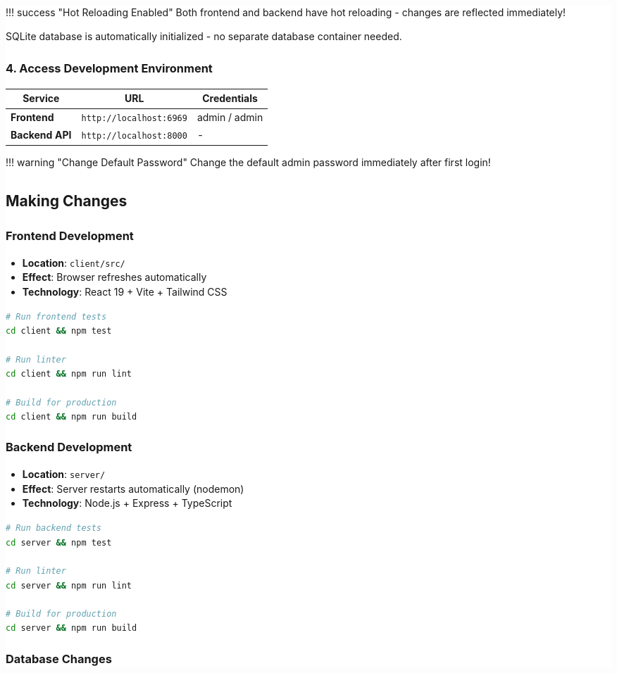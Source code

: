 !!! success "Hot Reloading Enabled"
    Both frontend and backend have hot reloading - changes are reflected immediately!

SQLite database is automatically initialized - no separate database container needed.

### 4. Access Development Environment

| Service | URL | Credentials |
|---------|-----|-------------|
| **Frontend** | `http://localhost:6969` | admin / admin |
| **Backend API** | `http://localhost:8000` | - |

!!! warning "Change Default Password"
    Change the default admin password immediately after first login!

## Making Changes

### Frontend Development

- **Location**: `client/src/`
- **Effect**: Browser refreshes automatically
- **Technology**: React 19 + Vite + Tailwind CSS

```bash
# Run frontend tests
cd client && npm test

# Run linter
cd client && npm run lint

# Build for production
cd client && npm run build
```

### Backend Development

- **Location**: `server/`
- **Effect**: Server restarts automatically (nodemon)
- **Technology**: Node.js + Express + TypeScript

```bash
# Run backend tests
cd server && npm test

# Run linter
cd server && npm run lint

# Build for production
cd server && npm run build
```

### Database Changes
